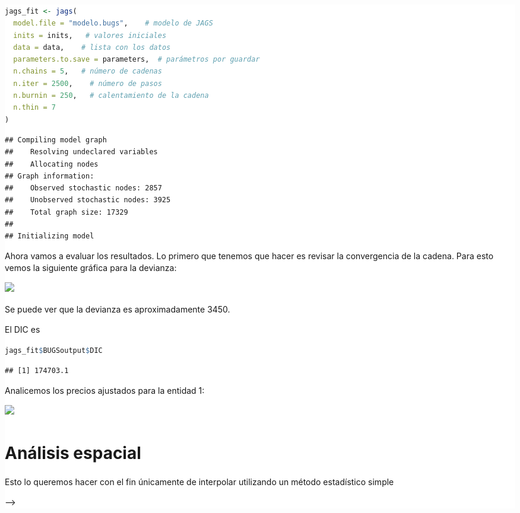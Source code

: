 
```r
jags_fit <- jags(
  model.file = "modelo.bugs",    # modelo de JAGS
  inits = inits,   # valores iniciales
  data = data,    # lista con los datos
  parameters.to.save = parameters,  # parámetros por guardar
  n.chains = 5,   # número de cadenas
  n.iter = 2500,    # número de pasos
  n.burnin = 250,   # calentamiento de la cadena
  n.thin = 7
)
```

```
## Compiling model graph
##    Resolving undeclared variables
##    Allocating nodes
## Graph information:
##    Observed stochastic nodes: 2857
##    Unobserved stochastic nodes: 3925
##    Total graph size: 17329
## 
## Initializing model
```


Ahora vamos a evaluar los resultados. Lo primero que tenemos que hacer es revisar la convergencia de la cadena. Para esto vemos la siguiente gráfica para la devianza:




![](images/unnamed-chunk-14-1.png)


Se puede ver que la devianza es aproximadamente 3450.

El DIC es 

```r
jags_fit$BUGSoutput$DIC
```

```
## [1] 174703.1
```

Analicemos los precios ajustados para la entidad 1:

![](images/unnamed-chunk-16-1.png)


# Análisis espacial

Esto lo queremos hacer con el fin únicamente de interpolar utilizando un método estadístico simple

-->
